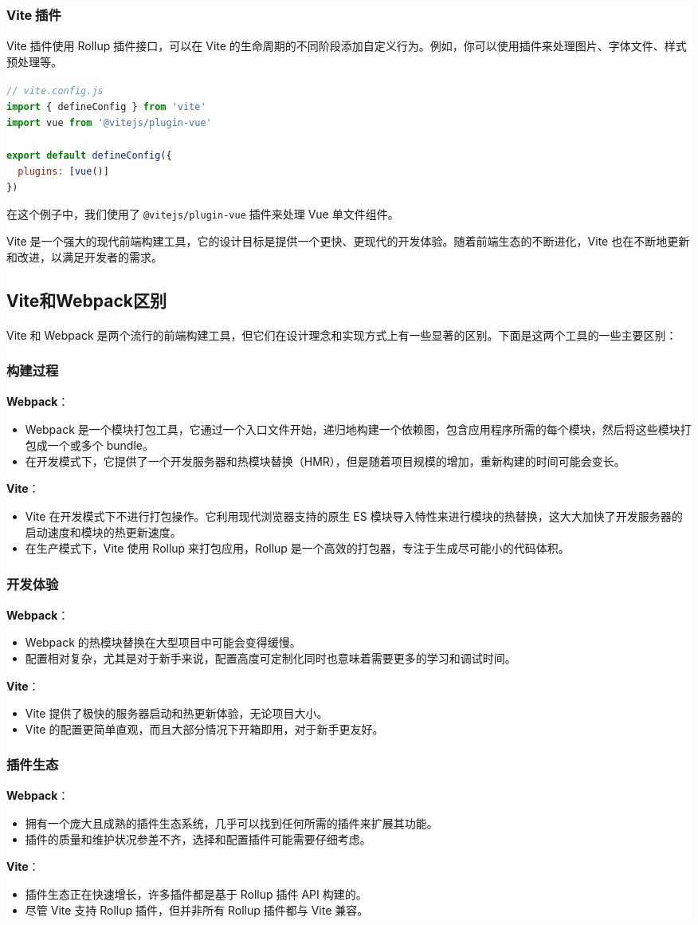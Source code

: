 ### **Vite 插件**

Vite 插件使用 Rollup 插件接口，可以在 Vite 的生命周期的不同阶段添加自定义行为。例如，你可以使用插件来处理图片、字体文件、样式预处理等。

```js
// vite.config.js
import { defineConfig } from 'vite'
import vue from '@vitejs/plugin-vue'

export default defineConfig({
  plugins: [vue()]
})
```

在这个例子中，我们使用了 `@vitejs/plugin-vue` 插件来处理 Vue 单文件组件。

Vite 是一个强大的现代前端构建工具，它的设计目标是提供一个更快、更现代的开发体验。随着前端生态的不断进化，Vite 也在不断地更新和改进，以满足开发者的需求。

## **Vite和Webpack区别**

Vite 和 Webpack 是两个流行的前端构建工具，但它们在设计理念和实现方式上有一些显著的区别。下面是这两个工具的一些主要区别：

### **构建过程**

**Webpack**：

- Webpack 是一个模块打包工具，它通过一个入口文件开始，递归地构建一个依赖图，包含应用程序所需的每个模块，然后将这些模块打包成一个或多个 bundle。
- 在开发模式下，它提供了一个开发服务器和热模块替换（HMR），但是随着项目规模的增加，重新构建的时间可能会变长。

**Vite**：

- Vite 在开发模式下不进行打包操作。它利用现代浏览器支持的原生 ES 模块导入特性来进行模块的热替换，这大大加快了开发服务器的启动速度和模块的热更新速度。
- 在生产模式下，Vite 使用 Rollup 来打包应用，Rollup 是一个高效的打包器，专注于生成尽可能小的代码体积。

### **开发体验**

**Webpack**：

- Webpack 的热模块替换在大型项目中可能会变得缓慢。
- 配置相对复杂，尤其是对于新手来说，配置高度可定制化同时也意味着需要更多的学习和调试时间。

**Vite**：

- Vite 提供了极快的服务器启动和热更新体验，无论项目大小。
- Vite 的配置更简单直观，而且大部分情况下开箱即用，对于新手更友好。

### **插件生态**

**Webpack**：

- 拥有一个庞大且成熟的插件生态系统，几乎可以找到任何所需的插件来扩展其功能。
- 插件的质量和维护状况参差不齐，选择和配置插件可能需要仔细考虑。

**Vite**：

- 插件生态正在快速增长，许多插件都是基于 Rollup 插件 API 构建的。
- 尽管 Vite 支持 Rollup 插件，但并非所有 Rollup 插件都与 Vite 兼容。
